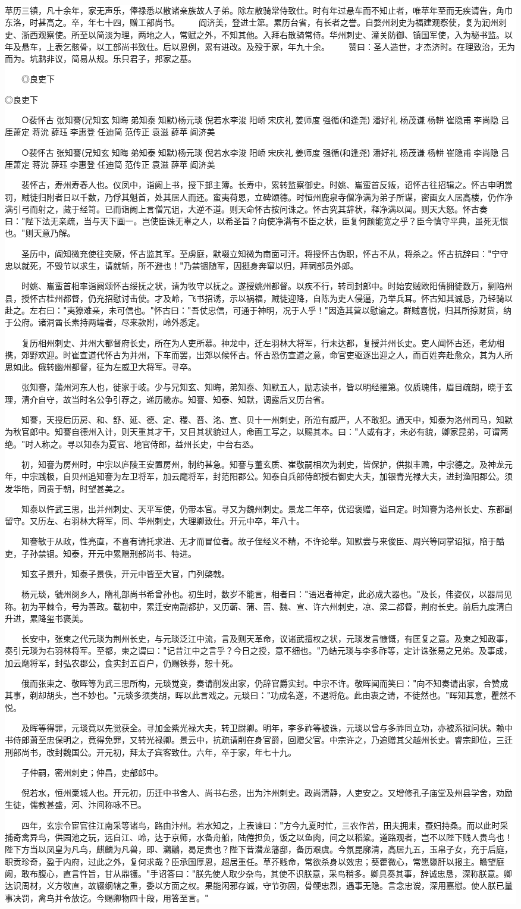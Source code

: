 苹历三镇，凡十余年，家无声乐，俸禄悉以散诸亲族故人子弟。除左散骑常侍致仕。时有年过悬车而不知止者，唯苹年至而无疾请告，角巾东洛，时甚高之。卒，年七十四，赠工部尚书。 　　阎济美，登进士第。累历台省，有长者之誉。自婺州刺史为福建观察使，复为润州刺史、浙西观察使。所至以简淡为理，两地之人，常赋之外，不知其他。入拜右散骑常侍。华州刺史、潼关防御、镇国军使，入为秘书监。以年及悬车，上表乞骸骨，以工部尚书致仕。后以恩例，累有进改。及殁于家，年九十余。 　　赞曰：圣人造世，才杰济时。在理致治，无为而为。坑鹔非议，简易从规。乐只君子，邦家之基。

　　◎良吏下

◎良吏下

　　○裴怀古 张知謇(兄知玄 知晦 弟知泰 知默)杨元琰 倪若水李浚 阳峤 宋庆礼 姜师度 强循(和逢尧) 潘好礼 杨茂谦 杨軿 崔隐甫 李尚隐 吕厓萧定 蒋沇 薛珏 李惠登 任迪简 范传正 袁滋 薛苹 阎济美

　　○裴怀古 张知謇(兄知玄 知晦 弟知泰 知默)杨元琰 倪若水李浚 阳峤 宋庆礼 姜师度 强循(和逢尧) 潘好礼 杨茂谦 杨軿 崔隐甫 李尚隐 吕厓萧定 蒋沇 薛珏 李惠登 任迪简 范传正 袁滋 薛苹 阎济美

　　裴怀古，寿州寿春人也。仪凤中，诣阙上书，授下邽主簿。长寿中，累转监察御史。时姚、巂蛮首反叛，诏怀古往招辑之。怀古申明赏罚，贼徒归附者日以千数，乃俘其魁首，处其居人而还。蛮夷荷恩，立碑颂德。时恒州鹿泉寺僧净满为弟子所谋，密画女人居高楼，仍作净满引弓而射之，藏于经笥。已而诣阙上言僧咒诅，大逆不道。则天命怀古按问诛之。怀古究其辞状，释净满以闻。则天大怒。怀古奏曰："陛下法无亲疏，当与天下画一。岂使臣诛无辜之人，以希圣旨？向使净满有不臣之状，臣复何颜能宽之乎？臣今慎守平典，虽死无恨也。"则天意乃解。

　　圣历中，阎知微充使往突厥，怀古监其军。至虏庭，默啜立知微为南面可汗。将授怀古伪职，怀古不从，将杀之。怀古抗辞曰："宁守忠以就死，不毁节以求生，请就斩，所不避也！"乃禁锢随军，因挺身奔窜以归，拜祠部员外郎。

　　时姚、巂蛮首相率诣阙颂怀古绥抚之状，请为牧守以抚之。遂授姚州都督。以疾不行，转司封郎中。时始安贼欧阳倩拥徒数万，剽陷州县，授怀古桂州都督，仍充招慰讨击使。才及岭，飞书招诱，示以祸福，贼徒迎降，自陈为吏人侵逼，乃举兵耳。怀古知其诚恳，乃轻骑以赴之。左右曰："夷獠难亲，未可信也。"怀古曰："吾仗忠信，可通于神明，况于人乎！"因造其营以慰谕之。群贼喜悦，归其所掠财货，纳于公府。诸洞酋长素持两端者，尽来款附，岭外悉定。

　　复历相州刺史、并州大都督府长史，所在为人吏所慕。神龙中，迁左羽林大将军，行未达都，复授并州长史。吏人闻怀古还，老幼相携，郊野欢迎。时崔宣道代怀古为并州，下车而罢，出郊以候怀古。怀古恐伤宣道之意，命官吏驱逐出迎之人，而百姓奔赴愈众，其为人所思如此。俄转幽州都督，征为左威卫大将军。寻卒。

　　张知謇，蒲州河东人也，徙家于岐。少与兄知玄、知晦，弟知泰、知默五人，励志读书，皆以明经擢第。仪质瑰伟，眉目疏朗，晓于玄理，清介自守，故当时名公争引荐之，递历畿赤。知謇、知泰、知默，调露后又历台省。

　　知謇，天授后历房、和、舒、延、德、定、稷、晋、洺、宣、贝十一州刺史，所涖有威严，人不敢犯。通天中，知泰为洛州司马，知默为秋官郎中。知謇自德州入计，则天重其才干，又目其状貌过人，命画工写之，以赐其本。曰："人或有才，未必有貌，卿家昆弟，可谓两绝。"时人称之。寻以知泰为夏官、地官侍郎，益州长史，中台右丞。

　　初，知謇为房州时，中宗以庐陵王安置房州，制约甚急。知謇与董玄质、崔敬嗣相次为刺史，皆保护，供拟丰赡，中宗德之。及神龙元年，中宗践极，自贝州追知謇为左卫将军，加云麾将军，封范阳郡公。知泰自兵部侍郎授右御史大夫，加银青光禄大夫，进封渔阳郡公。须发华皓，同贵于朝，时望甚美之。

　　知泰以忤武三思，出并州刺史、天平军使，仍带本官。寻又为魏州刺史。景龙二年卒，优诏褒赠，谥曰定。时知謇为洛州长史、东都副留守。又历左、右羽林大将军，同、华州刺史，大理卿致仕。开元中卒，年八十。

　　知謇敏于从政，性亮直，不喜有请托求进、无才而冒位者。故子侄经义不精，不许论举。知默尝与来俊臣、周兴等同掌诏狱，陷于酷吏，子孙禁锢。知泰，开元中累赠刑部尚书、特进。

　　知玄子景升，知泰子景佚，开元中皆至大官，门列棨戟。

　　杨元琰，虢州阌乡人，隋礼部尚书希曾孙也。初生时，数岁不能言，相者曰："语迟者神定，此必成大器也。"及长，伟姿仪，以器局见称。初为平棘令，号为善政。载初中，累迁安南副都护，又历蕲、蒲、晋、魏、宣、许六州刺史，凉、梁二都督，荆府长史。前后九度清白升进，累降玺书褒美。

　　长安中，张柬之代元琰为荆州长史，与元琰泛江中流，言及则天革命，议诸武擅权之状，元琰发言慷慨，有匡复之意。及柬之知政事，奏引元琰为右羽林将军。至都，柬之谓曰："记昔江中之言乎？今日之授，意不细也。"乃结元琰与李多祚等，定计诛张易之兄弟。及事成，加云麾将军，封弘农郡公，食实封五百户，仍赐铁券，恕十死。

　　俄而张柬之、敬晖等为武三思所构，元琰觉变，奏请削发出家，仍辞官爵实封。中宗不许。敬晖闻而笑曰："向不知奏请出家，合赞成其事，剃却胡头，岂不妙也。"元琰多须类胡，晖以此言戏之。元琰曰："功成名遂，不退将危。此由衷之请，不徒然也。"晖知其意，瞿然不悦。

　　及晖等得罪，元琰竟以先觉获全。寻加金紫光禄大夫，转卫尉卿。明年，李多祚等被诛，元琰以曾与多祚同立功，亦被系狱问状。赖中书侍郎萧至忠保明之，竟得免罪，又转光禄卿。景云中，抗疏请削在身官爵，回赠父官。中宗许之，乃追赠其父越州长史。睿宗即位，三迁刑部尚书，改封魏国公。开元初，拜太子宾客致仕。六年，卒于家，年七十九。

　　子仲嗣，密州刺史；仲昌，吏部郎中。

　　倪若水，恒州稾城人也。开元初，历迁中书舍人、尚书右丞，出为汴州刺史。政尚清静，人吏安之。又增修孔子庙堂及州县学舍，劝励生徒，儒教甚盛，河、汴间称咏不已。

　　四年，玄宗令宦官往江南采等诸鸟，路由汴州。若水知之，上表谏曰："方今九夏时忙，三农作苦，田夫拥耒，蚕妇持桑。而以此时采捕奇禽异鸟，供园池之玩，远自江、岭，达于京师，水备舟船，陆倦担负，饭之以鱼肉，间之以稻粱。道路观者，岂不以陛下贱人贵鸟也！陛下方当以凤皇为凡鸟，麒麟为凡兽，即、鸂鶒，曷足贵也？陛下昔潜龙藩邸，备历艰虞。今氛昆廓清，高居九五，玉帛子女，充于后庭，职贡珍奇，盈于内府，过此之外，复何求哉？臣承国厚恩，超居重任。草芥贱命，常欲杀身以效忠；葵藿微心，常愿隳肝以报主。瞻望庭阙，敢布腹心，直言忤旨，甘从鼎镬。"手诏答曰："朕先使人取少杂鸟，其使不识朕意，采鸟稍多。卿具奏其事，辞诚忠恳，深称朕意。卿达识周材，义方敬直，故辍纲辖之重，委以方面之权。果能闲邪存诚，守节弥固，骨鲠忠烈，遇事无隐。言念忠谠，深用嘉慰。使人朕已量事决罚，禽鸟并令放讫。今赐卿物四十段，用答至言。"

